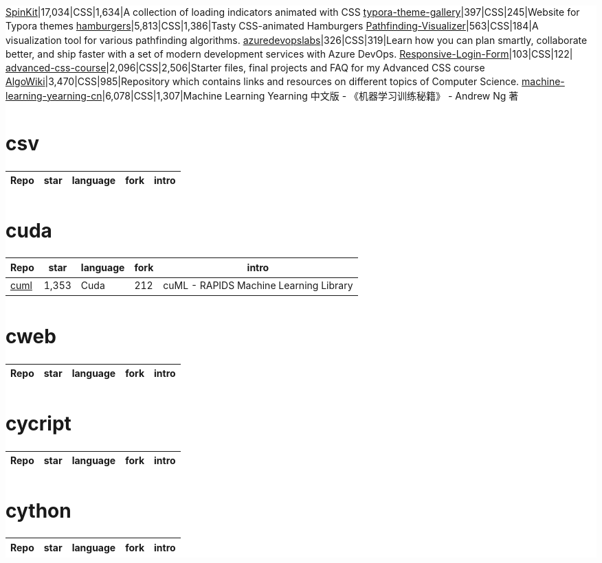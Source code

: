 [SpinKit](https://github.com/tobiasahlin/SpinKit)|17,034|CSS|1,634|A collection of loading indicators animated with CSS
[typora-theme-gallery](https://github.com/typora/typora-theme-gallery)|397|CSS|245|Website for Typora themes
[hamburgers](https://github.com/jonsuh/hamburgers)|5,813|CSS|1,386|Tasty CSS-animated Hamburgers
[Pathfinding-Visualizer](https://github.com/clementmihailescu/Pathfinding-Visualizer)|563|CSS|184|A visualization tool for various pathfinding algorithms.
[azuredevopslabs](https://github.com/microsoft/azuredevopslabs)|326|CSS|319|Learn how you can plan smartly, collaborate better, and ship faster with a set of modern development services with Azure DevOps.
[Responsive-Login-Form](https://github.com/sefyudem/Responsive-Login-Form)|103|CSS|122|
[advanced-css-course](https://github.com/jonasschmedtmann/advanced-css-course)|2,096|CSS|2,506|Starter files, final projects and FAQ for my Advanced CSS course
[AlgoWiki](https://github.com/vicky002/AlgoWiki)|3,470|CSS|985|Repository which contains links and resources on different topics of Computer Science.
[machine-learning-yearning-cn](https://github.com/deeplearning-ai/machine-learning-yearning-cn)|6,078|CSS|1,307|Machine Learning Yearning 中文版 - 《机器学习训练秘籍》 - Andrew Ng 著


# csv

Repo|star|language|fork|intro
-|-|-|-|-



# cuda

Repo|star|language|fork|intro
-|-|-|-|-
[cuml](https://github.com/rapidsai/cuml)|1,353|Cuda|212|cuML - RAPIDS Machine Learning Library


# cweb

Repo|star|language|fork|intro
-|-|-|-|-



# cycript

Repo|star|language|fork|intro
-|-|-|-|-



# cython

Repo|star|language|fork|intro
-|-|-|-|-
